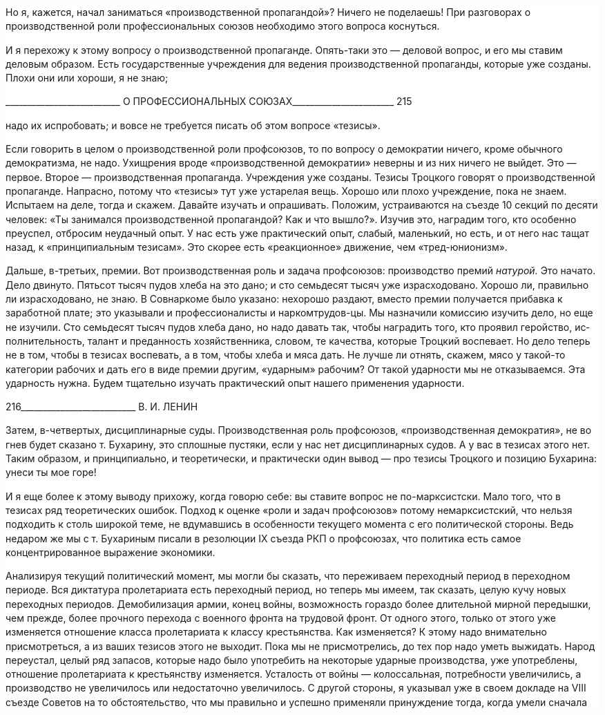 Но я, кажется, начал заниматься «производственной пропагандой»? Ничего не поде­лаешь! При разговорах о производственной роли профессиональных союзов необходи­мо этого вопроса коснуться.

И я перехожу к этому вопросу о производственной пропаганде. Опять-таки это — деловой вопрос, и его мы ставим деловым образом. Есть государственные учреждения для ведения производственной пропаганды, которые уже созданы. Плохи они или хо­роши, я не знаю;

  

__________________________ О ПРОФЕССИОНАЛЬНЫХ СОЮЗАХ_______________________ 215

надо их испробовать; и вовсе не требуется писать об этом вопросе «тезисы».

Если говорить в целом о производственной роли профсоюзов, то по вопросу о демо­кратии ничего, кроме обычного демократизма, не надо. Ухищрения вроде «производст­венной демократии» неверны и из них ничего не выйдет. Это — первое. Второе — про­изводственная пропаганда. Учреждения уже созданы. Тезисы Троцкого говорят о про­изводственной пропаганде. Напрасно, потому что «тезисы» тут уже устарелая вещь. Хорошо или плохо учреждение, пока не знаем. Испытаем на деле, тогда и скажем. Да­вайте изучать и опрашивать. Положим, устраиваются на съезде 10 секций по десяти че­ловек: «Ты занимался производственной пропагандой? Как и что вышло?». Изучив это, наградим того, кто особенно преуспел, отбросим неудачный опыт. У нас есть уже прак­тический опыт, слабый, маленький, но есть, и от него нас тащат назад, к «принципи­альным тезисам». Это скорее есть «реакционное» движение, чем «тред-юнионизм».

Дальше, в-третьих, премии. Вот производственная роль и задача профсоюзов: произ­водство премий _натурой._ Это начато. Дело двинуто. Пятьсот тысяч пудов хлеба на это дано; и сто семьдесят тысяч уже израсходовано. Хорошо ли, правильно ли израсходо­вано, не знаю. В Совнаркоме было указано: нехорошо раздают, вместо премии получа­ется прибавка к заработной плате; это указывали и профессионалисты и наркомтрудов-цы. Мы назначили комиссию изучить дело, но еще не изучили. Сто семьдесят тысяч пудов хлеба дано, но надо давать так, чтобы наградить того, кто проявил геройство, ис­полнительность, талант и преданность хозяйственника, словом, те качества, которые Троцкий воспевает. Но дело теперь не в том, чтобы в тезисах воспевать, а в том, чтобы хлеба и мяса дать. Не лучше ли отнять, скажем, мясо у такой-то категории рабочих и дать его в виде премии другим, «ударным» рабочим? От такой ударности мы не отка­зываемся. Эта ударность нужна. Будем тщательно изучать практический опыт нашего применения ударности.

  

216__________________________ В. И. ЛЕНИН

Затем, в-четвертых, дисциплинарные суды. Производственная роль профсоюзов, «производственная демократия», не во гнев будет сказано т. Бухарину, это сплошные пустяки, если у нас нет дисциплинарных судов. А у вас в тезисах этого нет. Таким об­разом, и принципиально, и теоретически, и практически один вывод — про тезисы Троцкого и позицию Бухарина: унеси ты мое горе!

И я еще более к этому выводу прихожу, когда говорю себе: вы ставите вопрос не по-марксистски. Мало того, что в тезисах ряд теоретических ошибок. Подход к оценке «роли и задач профсоюзов» потому немарксистский, что нельзя подходить к столь ши­рокой теме, не вдумавшись в особенности текущего момента с его политической сто­роны. Ведь недаром же мы с т. Бухариным писали в резолюции IX съезда РКП о проф­союзах, что политика есть самое концентрированное выражение экономики.

Анализируя текущий политический момент, мы могли бы сказать, что переживаем переходный период в переходном периоде. Вся диктатура пролетариата есть переход­ный период, но теперь мы имеем, так сказать, целую кучу новых переходных периодов. Демобилизация армии, конец войны, возможность гораздо более длительной мирной передышки, чем прежде, более прочного перехода с военного фронта на трудовой фронт. От одного этого, только от этого уже изменяется отношение класса пролетариа­та к классу крестьянства. Как изменяется? К этому надо внимательно присмотреться, а из ваших тезисов этого не выходит. Пока мы не присмотрелись, до тех пор надо уметь выжидать. Народ переустал, целый ряд запасов, которые надо было употребить на не­которые ударные производства, уже употреблены, отношение пролетариата к крестьян­ству изменяется. Усталость от войны — колоссальная, потребности увеличились, а производство не увеличилось или недостаточно увеличилось. С другой стороны, я ука­зывал уже в своем докладе на VIII съезде Советов на то обстоятельство, что мы пра­вильно и успешно применяли принуждение тогда, когда умели сначала
